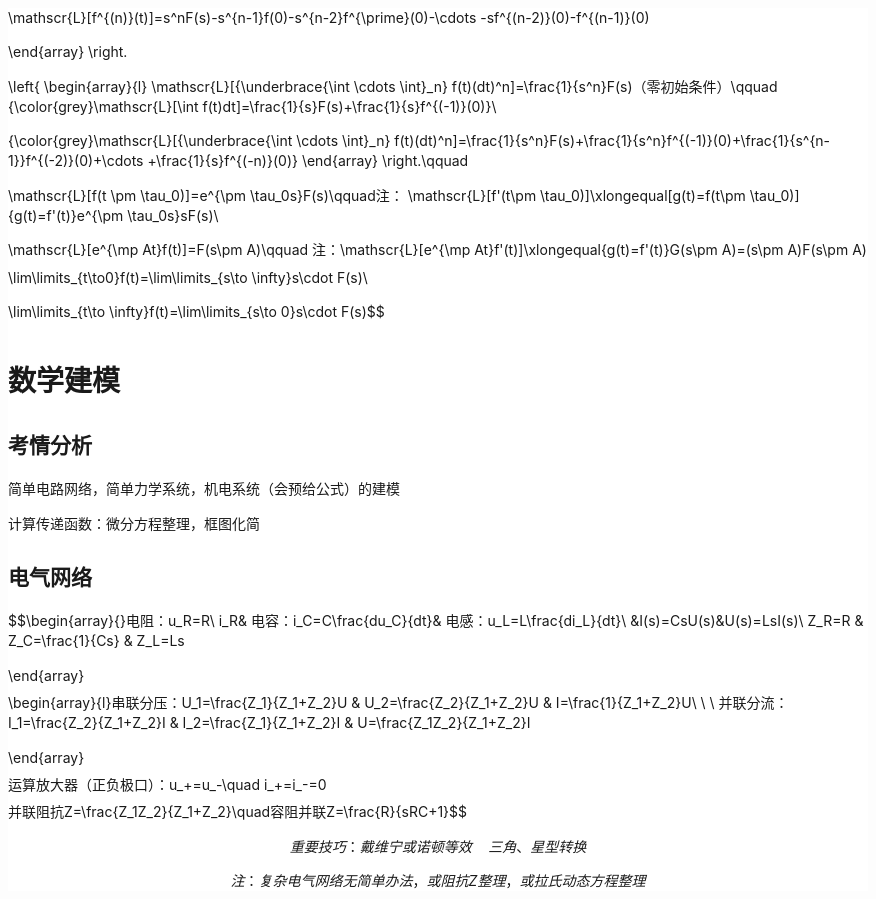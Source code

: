\mathscr{L}[f^{(n)}(t)]=s^nF(s)-s^{n-1}f(0)-s^{n-2}f^{\prime}(0)-\cdots -sf^{(n-2)}(0)-f^{(n-1)}(0)

\end{array}
\right.$$
$$

\left\{
\begin{array}{l}
\mathscr{L}[{\underbrace{\int \cdots \int}_n} f(t)(dt)^n]=\frac{1}{s^n}F(s)（零初始条件）\qquad {\color{grey}\mathscr{L}[\int f(t)dt]=\frac{1}{s}F(s)+\frac{1}{s}f^{(-1)}(0)}\\

{\color{grey}\mathscr{L}[{\underbrace{\int \cdots \int}_n} f(t)(dt)^n]=\frac{1}{s^n}F(s)+\frac{1}{s^n}f^{(-1)}(0)+\frac{1}{s^{n-1}}f^{(-2)}(0)+\cdots +\frac{1}{s}f^{(-n)}(0)}
\end{array}
\right.\qquad 

$$
$$\mathscr{L}[f(t \pm \tau_0)]=e^{\pm \tau_0s}F(s)\qquad注： \mathscr{L}[f'(t\pm \tau_0)]\xlongequal[g(t)=f(t\pm \tau_0)]{g(t)=f'(t)}e^{\pm \tau_0s}sF(s)\\

\mathscr{L}[e^{\mp At}f(t)]=F(s\pm A)\qquad 注：\mathscr{L}[e^{\mp At}f'(t)]\xlongequal{g(t)=f'(t)}G(s\pm A)=(s\pm A)F(s\pm A)$$
$$\lim\limits_{t\to0}f(t)=\lim\limits_{s\to \infty}s\cdot F(s)\\

\lim\limits_{t\to \infty}f(t)=\lim\limits_{s\to 0}s\cdot F(s)$$

# 数学建模

## 考情分析

简单电路网络，简单力学系统，机电系统（会预给公式）的建模

计算传递函数：微分方程整理，框图化简

## 电气网络

$$\begin{array}{}电阻：u_R=R\ i_R&
电容：i_C=C\frac{du_C}{dt}&
电感：u_L=L\frac{di_L}{dt}\\
&I(s)=CsU(s)&U(s)=LsI(s)\\
Z_R=R & Z_C=\frac{1}{Cs} & Z_L=Ls

\end{array}$$
$$\begin{array}{l}串联分压：U_1=\frac{Z_1}{Z_1+Z_2}U & U_2=\frac{Z_2}{Z_1+Z_2}U & I=\frac{1}{Z_1+Z_2}U\\
 \ \\
并联分流：I_1=\frac{Z_2}{Z_1+Z_2}I & I_2=\frac{Z_1}{Z_1+Z_2}I & U=\frac{Z_1Z_2}{Z_1+Z_2}I

\end{array}$$
$$运算放大器（正负极口）：u_+=u_-\quad i_+=i_-=0$$
$$并联阻抗Z=\frac{Z_1Z_2}{Z_1+Z_2}\quad容阻并联Z=\frac{R}{sRC+1}$$

$$重要技巧：戴维宁或诺顿等效\quad 三角、星型转换$$

$$注：复杂电气网络无简单办法，或阻抗Z整理，或拉氏动态方程整理$$
